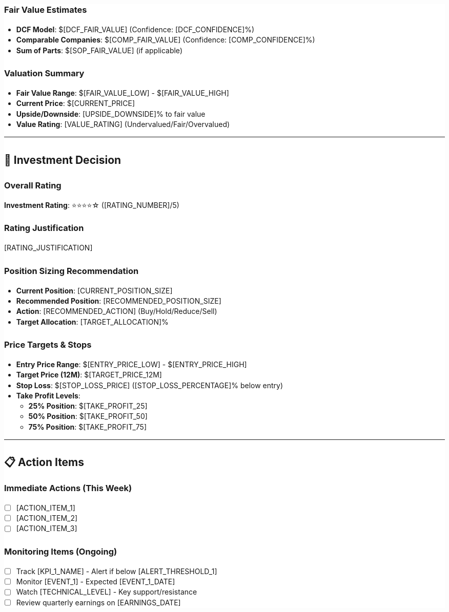 ### Fair Value Estimates
- **DCF Model**: $[DCF_FAIR_VALUE] (Confidence: [DCF_CONFIDENCE]%)
- **Comparable Companies**: $[COMP_FAIR_VALUE] (Confidence: [COMP_CONFIDENCE]%)
- **Sum of Parts**: $[SOP_FAIR_VALUE] (if applicable)

### Valuation Summary
- **Fair Value Range**: $[FAIR_VALUE_LOW] - $[FAIR_VALUE_HIGH]
- **Current Price**: $[CURRENT_PRICE]
- **Upside/Downside**: [UPSIDE_DOWNSIDE]% to fair value
- **Value Rating**: [VALUE_RATING] (Undervalued/Fair/Overvalued)

---

## 🎯 Investment Decision

### Overall Rating
**Investment Rating**: ⭐⭐⭐⭐☆ ([RATING_NUMBER]/5)

### Rating Justification
[RATING_JUSTIFICATION]

### Position Sizing Recommendation
- **Current Position**: [CURRENT_POSITION_SIZE]
- **Recommended Position**: [RECOMMENDED_POSITION_SIZE]
- **Action**: [RECOMMENDED_ACTION] (Buy/Hold/Reduce/Sell)
- **Target Allocation**: [TARGET_ALLOCATION]%

### Price Targets & Stops
- **Entry Price Range**: $[ENTRY_PRICE_LOW] - $[ENTRY_PRICE_HIGH]
- **Target Price (12M)**: $[TARGET_PRICE_12M]
- **Stop Loss**: $[STOP_LOSS_PRICE] ([STOP_LOSS_PERCENTAGE]% below entry)
- **Take Profit Levels**: 
  - **25% Position**: $[TAKE_PROFIT_25]
  - **50% Position**: $[TAKE_PROFIT_50]
  - **75% Position**: $[TAKE_PROFIT_75]

---

## 📋 Action Items

### Immediate Actions (This Week)
- [ ] [ACTION_ITEM_1]
- [ ] [ACTION_ITEM_2]
- [ ] [ACTION_ITEM_3]

### Monitoring Items (Ongoing)
- [ ] Track [KPI_1_NAME] - Alert if below [ALERT_THRESHOLD_1]
- [ ] Monitor [EVENT_1] - Expected [EVENT_1_DATE]
- [ ] Watch [TECHNICAL_LEVEL] - Key support/resistance
- [ ] Review quarterly earnings on [EARNINGS_DATE]
